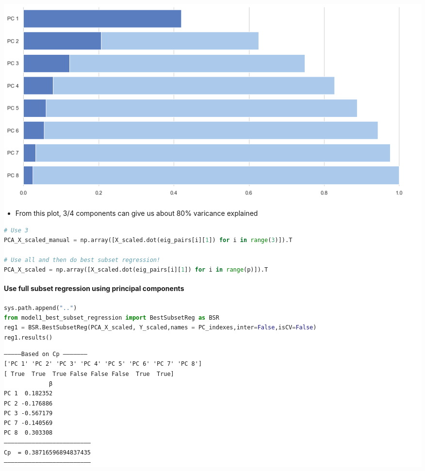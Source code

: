 
![png](./output/output_23_0.png)


- From this plot, 3/4 components can give us about 80% varicance explained


```python
# Use 3
PCA_X_scaled_manual = np.array([X_scaled.dot(eig_pairs[i][1]) for i in range(3)]).T

# Use all and then do best subset regression!
PCA_X_scaled = np.array([X_scaled.dot(eig_pairs[i][1]) for i in range(p)]).T
```

#### Use full subset regression using principal components


```python
sys.path.append("..")
from model1_best_subset_regression import BestSubsetReg as BSR
reg1 = BSR.BestSubsetReg(PCA_X_scaled, Y_scaled,names = PC_indexes,inter=False,isCV=False)
reg1.results()
```

    —————Based on Cp ———————
    ['PC 1' 'PC 2' 'PC 3' 'PC 4' 'PC 5' 'PC 6' 'PC 7' 'PC 8']
    [ True  True  True False False False  True  True]
                 β
    PC 1  0.182352
    PC 2 -0.176886
    PC 3 -0.567179
    PC 7 -0.140569
    PC 8  0.303308
    —————————————————————————
    Cp  = 0.38716596894837435
    —————————————————————————
    